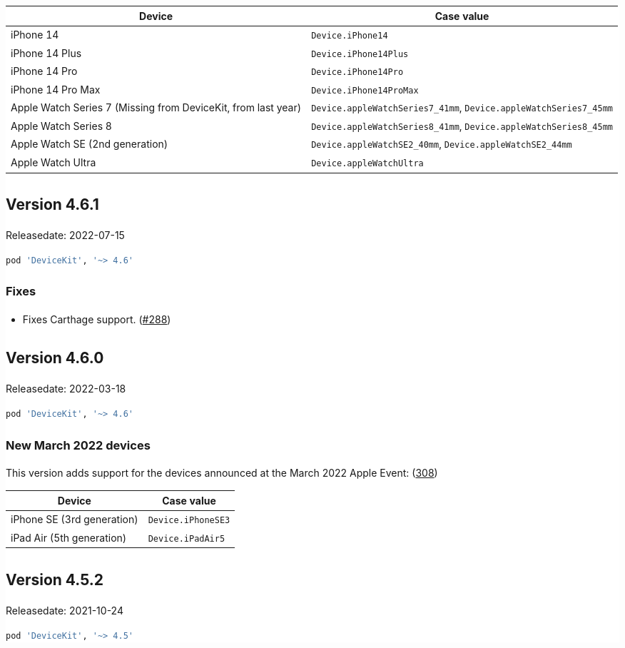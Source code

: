 | Device | Case value |
| --- | --- |
| iPhone 14 | `Device.iPhone14` |
| iPhone 14 Plus | `Device.iPhone14Plus` |
| iPhone 14 Pro | `Device.iPhone14Pro` |
| iPhone 14 Pro Max | `Device.iPhone14ProMax` |
| Apple Watch Series 7 (Missing from DeviceKit, from last year) | `Device.appleWatchSeries7_41mm`, `Device.appleWatchSeries7_45mm` |
| Apple Watch Series 8 | `Device.appleWatchSeries8_41mm`, `Device.appleWatchSeries8_45mm` |
| Apple Watch SE (2nd generation) | `Device.appleWatchSE2_40mm`, `Device.appleWatchSE2_44mm` |
| Apple Watch Ultra | `Device.appleWatchUltra` |

## Version 4.6.1

Releasedate: 2022-07-15

```ruby
pod 'DeviceKit', '~> 4.6'
```

### Fixes

- Fixes Carthage support. ([#288](https://github.com/devicekit/DeviceKit/pull/288))

## Version 4.6.0

Releasedate: 2022-03-18

```ruby
pod 'DeviceKit', '~> 4.6'
```

### New March 2022 devices

This version adds support for the devices announced at the March 2022 Apple Event: ([308](https://github.com/devicekit/DeviceKit/pull/308))

| Device | Case value |
| --- | --- |
| iPhone SE (3rd generation) | `Device.iPhoneSE3` |
| iPad Air (5th generation) | `Device.iPadAir5` |

## Version 4.5.2

Releasedate: 2021-10-24

```ruby
pod 'DeviceKit', '~> 4.5'
```
